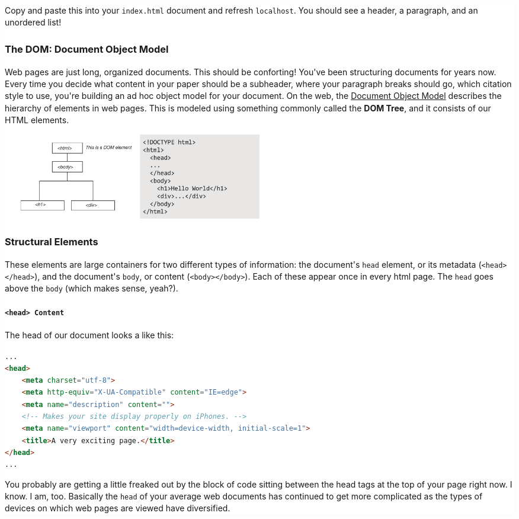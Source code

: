 Copy and paste this into your `index.html` document and refresh `localhost`. You should see a header, a paragraph, and an unordered list!

### The DOM: Document Object Model

Web pages are just long, organized documents. This should be conforting! You've been structuring documents for years now. Every time you decide what content in your paper should be a subheader, where your paragraph breaks should go, which citation style to use, you're building an ad hoc object model for your document. On the web, the [Document Object Model](https://www.w3.org/DOM/) describes the hierarchy of elements in web pages. This is modeled using something commonly called the **DOM Tree**, and it consists of our HTML elements.

<img src="images/dom.png" alt="DOM" style="width: 50%;"/>

### Structural Elements

These elements are large containers for two different types of information: the document's `head` element, or its metadata (`<head></head>`), and the document's `body`, or content (`<body></body>`). Each of these appear once in every html page. The `head` goes above the `body` (which makes sense, yeah?).

#### `<head> Content`

The head of our document looks a like this:

```html
...
<head>
	<meta charset="utf-8">
	<meta http-equiv="X-UA-Compatible" content="IE=edge">
	<meta name="description" content="">
	<!-- Makes your site display properly on iPhones. -->
	<meta name="viewport" content="width=device-width, initial-scale=1">
	<title>A very exciting page.</title>
</head>
...
```

You probably are getting a little freaked out by the block of code sitting between the head tags at the top of your page right now. I know. I am, too. Basically the `head` of your average web documents has continued to get more complicated as the types of devices on which web pages are viewed have diversified.
